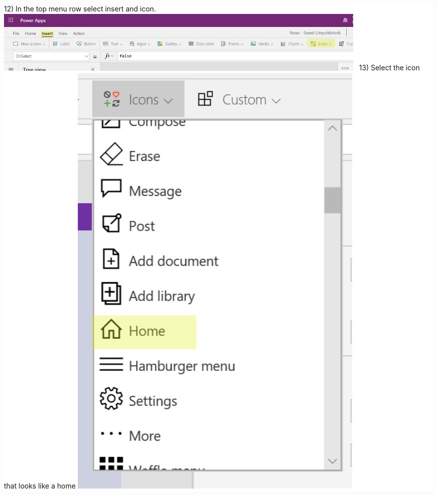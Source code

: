   </tr>
  <tr>
    <td> 12) In the top menu row select insert and icon.  </td>
   </tr>
  <tr>  
    <td><a href="images2/pa12a.png"><img src="images2/pa12a.png" width="700"></a></td>
  </tr>   
  <tr>  
    <td>&nbsp;</td>
  </tr>
  <tr>
    <td> 13) Select the icon that looks like a home   </td>
   </tr>
    <tr>  
    <td><a href="images2/pa13.png"><img src="images2/pa13.png" width="550"></a></td>
  </tr>   
  <tr>  
    <td>&nbsp;</td>